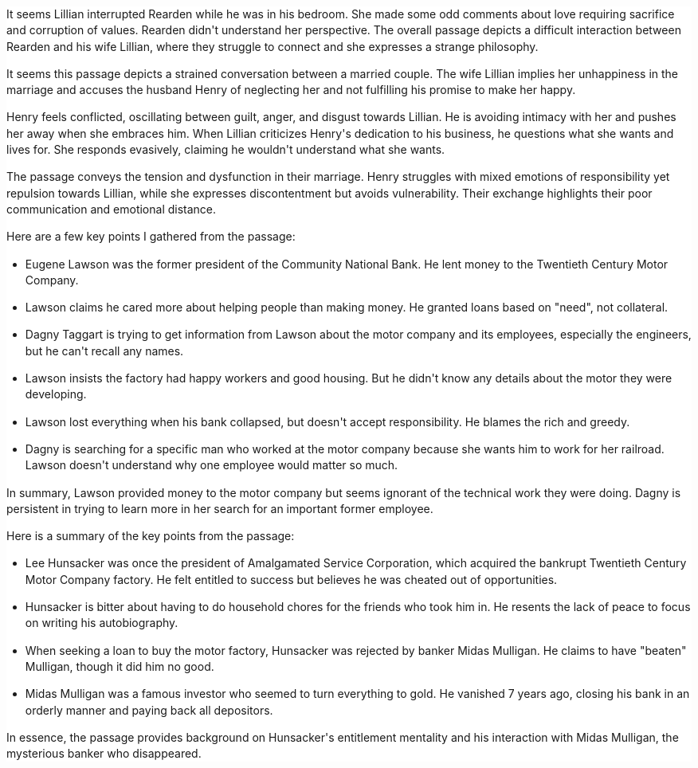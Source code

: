  It seems Lillian interrupted Rearden while he was in his bedroom. She made some odd comments about love requiring sacrifice and corruption of values. Rearden didn't understand her perspective. The overall passage depicts a difficult interaction between Rearden and his wife Lillian, where they struggle to connect and she expresses a strange philosophy.

 It seems this passage depicts a strained conversation between a married couple. The wife Lillian implies her unhappiness in the marriage and accuses the husband Henry of neglecting her and not fulfilling his promise to make her happy. 

Henry feels conflicted, oscillating between guilt, anger, and disgust towards Lillian. He is avoiding intimacy with her and pushes her away when she embraces him. When Lillian criticizes Henry's dedication to his business, he questions what she wants and lives for. She responds evasively, claiming he wouldn't understand what she wants. 

The passage conveys the tension and dysfunction in their marriage. Henry struggles with mixed emotions of responsibility yet repulsion towards Lillian, while she expresses discontentment but avoids vulnerability. Their exchange highlights their poor communication and emotional distance.

 Here are a few key points I gathered from the passage:

- Eugene Lawson was the former president of the Community National Bank. He lent money to the Twentieth Century Motor Company. 

- Lawson claims he cared more about helping people than making money. He granted loans based on "need", not collateral.  

- Dagny Taggart is trying to get information from Lawson about the motor company and its employees, especially the engineers, but he can't recall any names.

- Lawson insists the factory had happy workers and good housing. But he didn't know any details about the motor they were developing.

- Lawson lost everything when his bank collapsed, but doesn't accept responsibility. He blames the rich and greedy. 

- Dagny is searching for a specific man who worked at the motor company because she wants him to work for her railroad. Lawson doesn't understand why one employee would matter so much.

In summary, Lawson provided money to the motor company but seems ignorant of the technical work they were doing. Dagny is persistent in trying to learn more in her search for an important former employee.

 Here is a summary of the key points from the passage:

- Lee Hunsacker was once the president of Amalgamated Service Corporation, which acquired the bankrupt Twentieth Century Motor Company factory. He felt entitled to success but believes he was cheated out of opportunities. 

- Hunsacker is bitter about having to do household chores for the friends who took him in. He resents the lack of peace to focus on writing his autobiography.

- When seeking a loan to buy the motor factory, Hunsacker was rejected by banker Midas Mulligan. He claims to have "beaten" Mulligan, though it did him no good. 

- Midas Mulligan was a famous investor who seemed to turn everything to gold. He vanished 7 years ago, closing his bank in an orderly manner and paying back all depositors.

In essence, the passage provides background on Hunsacker's entitlement mentality and his interaction with Midas Mulligan, the mysterious banker who disappeared.
